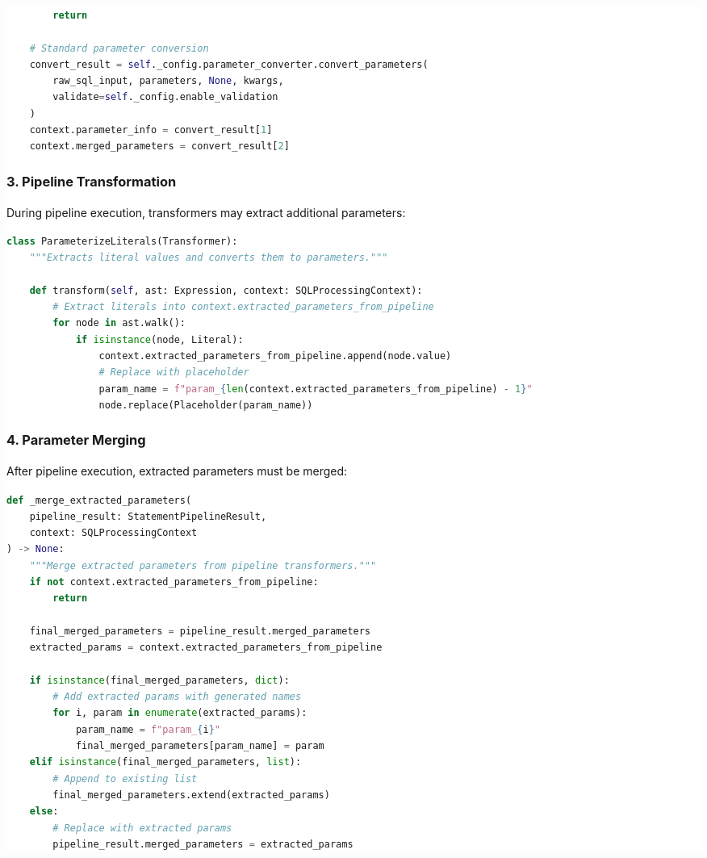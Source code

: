 ```python
        return

    # Standard parameter conversion
    convert_result = self._config.parameter_converter.convert_parameters(
        raw_sql_input, parameters, None, kwargs,
        validate=self._config.enable_validation
    )
    context.parameter_info = convert_result[1]
    context.merged_parameters = convert_result[2]
```

### 3. Pipeline Transformation

During pipeline execution, transformers may extract additional parameters:

```python
class ParameterizeLiterals(Transformer):
    """Extracts literal values and converts them to parameters."""

    def transform(self, ast: Expression, context: SQLProcessingContext):
        # Extract literals into context.extracted_parameters_from_pipeline
        for node in ast.walk():
            if isinstance(node, Literal):
                context.extracted_parameters_from_pipeline.append(node.value)
                # Replace with placeholder
                param_name = f"param_{len(context.extracted_parameters_from_pipeline) - 1}"
                node.replace(Placeholder(param_name))
```

### 4. Parameter Merging

After pipeline execution, extracted parameters must be merged:

```python
def _merge_extracted_parameters(
    pipeline_result: StatementPipelineResult,
    context: SQLProcessingContext
) -> None:
    """Merge extracted parameters from pipeline transformers."""
    if not context.extracted_parameters_from_pipeline:
        return

    final_merged_parameters = pipeline_result.merged_parameters
    extracted_params = context.extracted_parameters_from_pipeline

    if isinstance(final_merged_parameters, dict):
        # Add extracted params with generated names
        for i, param in enumerate(extracted_params):
            param_name = f"param_{i}"
            final_merged_parameters[param_name] = param
    elif isinstance(final_merged_parameters, list):
        # Append to existing list
        final_merged_parameters.extend(extracted_params)
    else:
        # Replace with extracted params
        pipeline_result.merged_parameters = extracted_params
```
